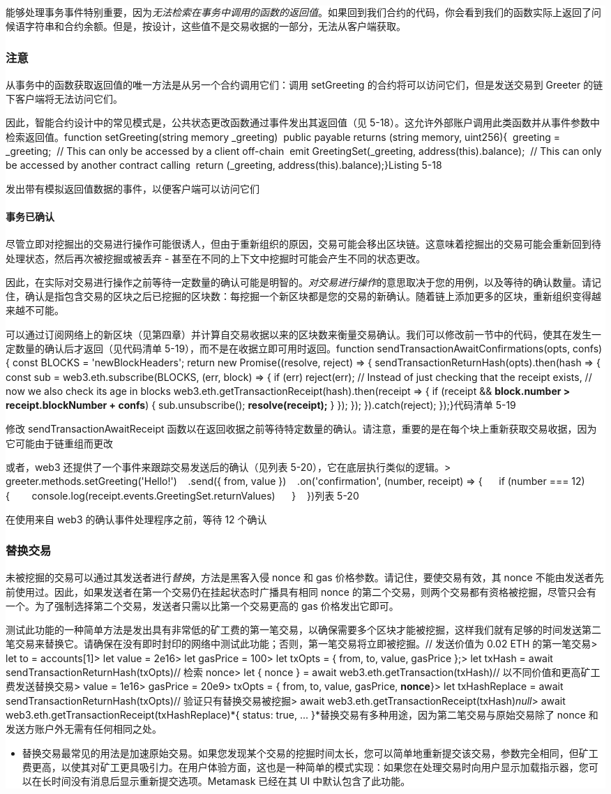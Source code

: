 能够处理事务事件特别重要，因为*无法检索在事务中调用的函数的返回值*。如果回到我们合约的代码，你会看到我们的函数实际上返回了问候语字符串和合约余额。但是，按设计，这些值不是交易收据的一部分，无法从客户端获取。

### 注意

从事务中的函数获取返回值的唯一方法是从另一个合约调用它们：调用 setGreeting 的合约将可以访问它们，但是发送交易到 Greeter 的链下客户端将无法访问它们。

因此，智能合约设计中的常见模式是，公共状态更改函数通过事件发出其返回值（见 5-18）。这允许外部账户调用此类函数并从事件参数中检索返回值。function setGreeting(string memory _greeting)  public payable returns (string memory, uint256){  greeting = _greeting;  // This can only be accessed by a client off-chain  emit GreetingSet(_greeting, address(this).balance);  // This can only be accessed by another contract calling  return (_greeting, address(this).balance);}Listing 5-18

发出带有模拟返回值数据的事件，以便客户端可以访问它们

#### 事务已确认

尽管立即对挖掘出的交易进行操作可能很诱人，但由于重新组织的原因，交易可能会移出区块链。这意味着挖掘出的交易可能会重新回到待处理状态，然后再次被挖掘或被丢弃 - 甚至在不同的上下文中挖掘时可能会产生不同的状态更改。

因此，在实际对交易进行操作之前等待一定数量的确认可能是明智的。*对交易进行操作*的意思取决于您的用例，以及等待的确认数量。请记住，确认是指包含交易的区块之后已挖掘的区块数：每挖掘一个新区块都是您的交易的新确认。随着链上添加更多的区块，重新组织变得越来越不可能。

可以通过订阅网络上的新区块（见第四章）并计算自交易收据以来的区块数来衡量交易确认。我们可以修改前一节中的代码，使其在发生一定数量的确认后才返回（见代码清单 5-19），而不是在收据立即可用时返回。function sendTransactionAwaitConfirmations(opts, confs) {  const BLOCKS = 'newBlockHeaders';  return new Promise((resolve, reject) => {    sendTransactionReturnHash(opts).then(hash => {      const sub = web3.eth.subscribe(BLOCKS, (err, block) => {        if (err) reject(err);        // Instead of just checking that the receipt exists,        // now we also check its age in blocks        web3.eth.getTransactionReceipt(hash).then(receipt => {          if (receipt &&          **block.number > receipt.blockNumber + confs**) {            sub.unsubscribe();            **resolve(receipt);**          }        });      });    }).catch(reject);  });}代码清单 5-19

修改 sendTransactionAwaitReceipt 函数以在返回收据之前等待特定数量的确认。请注意，重要的是在每个块上重新获取交易收据，因为它可能由于链重组而更改

或者，web3 还提供了一个事件来跟踪交易发送后的确认（见列表 5-20），它在底层执行类似的逻辑。> greeter.methods.setGreeting('Hello!')    .send({ from, value })    .on('confirmation', (number, receipt) => {      if (number === 12) {        console.log(receipt.events.GreetingSet.returnValues)      }    })列表 5-20

在使用来自 web3 的确认事件处理程序之前，等待 12 个确认

### 替换交易

未被挖掘的交易可以通过其发送者进行*替换*，方法是黑客入侵 nonce 和 gas 价格参数。请记住，要使交易有效，其 nonce 不能由发送者先前使用过。因此，如果发送者在第一个交易仍在挂起状态时广播具有相同 nonce 的第二个交易，则两个交易都有资格被挖掘，尽管只会有一个。为了强制选择第二个交易，发送者只需以比第一个交易更高的 gas 价格发出它即可。

测试此功能的一种简单方法是发出具有非常低的矿工费的第一笔交易，以确保需要多个区块才能被挖掘，这样我们就有足够的时间发送第二笔交易来替换它。请确保在没有即时封印的网络中测试此功能；否则，第一笔交易将立即被挖掘。// 发送价值为 0.02 ETH 的第一笔交易> let to = accounts[1]> let value = 2e16> let gasPrice = 100> let txOpts = { from, to, value, gasPrice };> let txHash = await sendTransactionReturnHash(txOpts)// 检索 nonce> let { nonce } = await web3.eth.getTransaction(txHash)// 以不同价值和更高矿工费发送替换交易> value = 1e16> gasPrice = 20e9> txOpts = { from, to, value, gasPrice, **nonce**}> let txHashReplace = await sendTransactionReturnHash(txOpts)// 验证只有替换交易被挖掘> await web3.eth.getTransactionReceipt(txHash)*null*> await web3.eth.getTransactionReceipt(txHashReplace)*{ status: true, ... }*替换交易有多种用途，因为第二笔交易与原始交易除了 nonce 和发送方账户外无需有任何相同之处。

+   替换交易最常见的用法是加速原始交易。如果您发现某个交易的挖掘时间太长，您可以简单地重新提交该交易，参数完全相同，但矿工费更高，以使其对矿工更具吸引力。在用户体验方面，这也是一种简单的模式实现：如果您在处理交易时向用户显示加载指示器，您可以在长时间没有消息后显示重新提交选项。Metamask 已经在其 UI 中默认包含了此功能。
